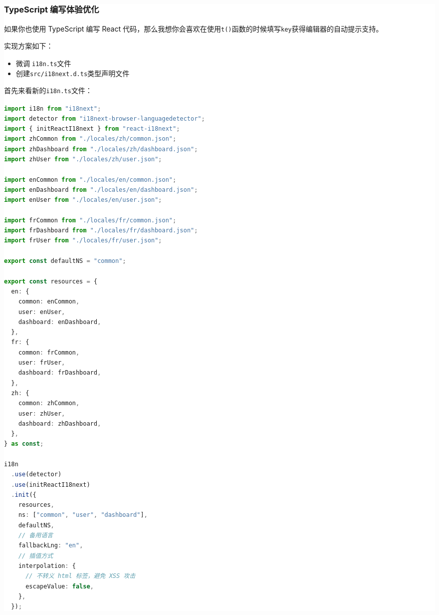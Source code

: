 



### TypeScript 编写体验优化

如果你也使用 TypeScript 编写 React 代码，那么我想你会喜欢在使用`t()`函数的时候填写`key`获得编辑器的自动提示支持。

实现方案如下：

- 微调 `i18n.ts`文件
- 创建`src/i18next.d.ts`类型声明文件

首先来看新的`i18n.ts`文件：

```typescript
import i18n from "i18next";
import detector from "i18next-browser-languagedetector";
import { initReactI18next } from "react-i18next";
import zhCommon from "./locales/zh/common.json";
import zhDashboard from "./locales/zh/dashboard.json";
import zhUser from "./locales/zh/user.json";

import enCommon from "./locales/en/common.json";
import enDashboard from "./locales/en/dashboard.json";
import enUser from "./locales/en/user.json";

import frCommon from "./locales/fr/common.json";
import frDashboard from "./locales/fr/dashboard.json";
import frUser from "./locales/fr/user.json";

export const defaultNS = "common";

export const resources = {
  en: {
    common: enCommon,
    user: enUser,
    dashboard: enDashboard,
  },
  fr: {
    common: frCommon,
    user: frUser,
    dashboard: frDashboard,
  },
  zh: {
    common: zhCommon,
    user: zhUser,
    dashboard: zhDashboard,
  },
} as const;

i18n
  .use(detector)
  .use(initReactI18next)
  .init({
    resources,
    ns: ["common", "user", "dashboard"],
    defaultNS,
    // 备用语言
    fallbackLng: "en",
    // 插值方式
    interpolation: {
      // 不转义 html 标签，避免 XSS 攻击
      escapeValue: false,
    },
  });

```